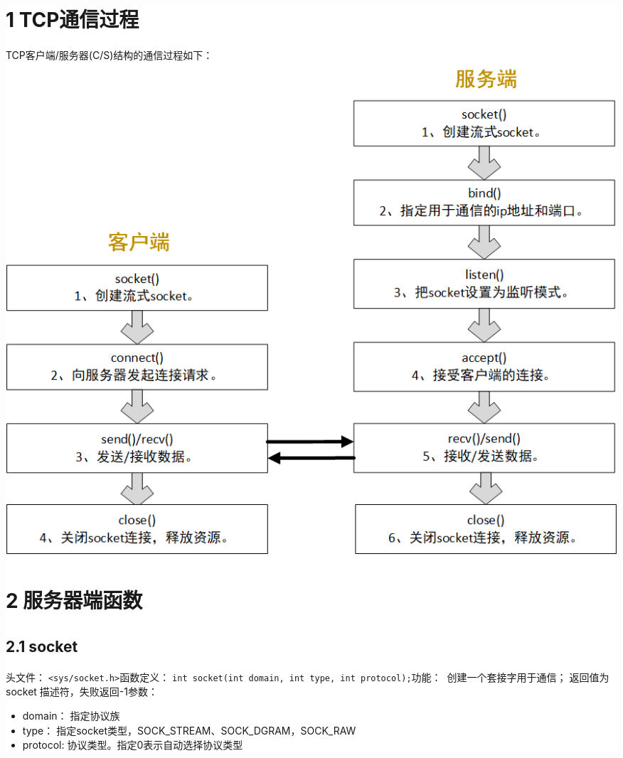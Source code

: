 
# 1 TCP通信过程
TCP客户端/服务器(C/S)结构的通信过程如下：![](.assets/1603806834103-d5a85971-c25b-4c50-95d9-c245a047e81d.png)


# 2 服务器端函数

## 2.1 socket
头文件： `<sys/socket.h>`函数定义： `int socket(int domain, int type, int protocol);`功能：  创建一个套接字用于通信； 返回值为socket 描述符，失败返回-1参数：

- domain： 指定协议族
- type： 指定socket类型，SOCK_STREAM、SOCK_DGRAM，SOCK_RAW
- protocol: 协议类型。指定0表示自动选择协议类型
